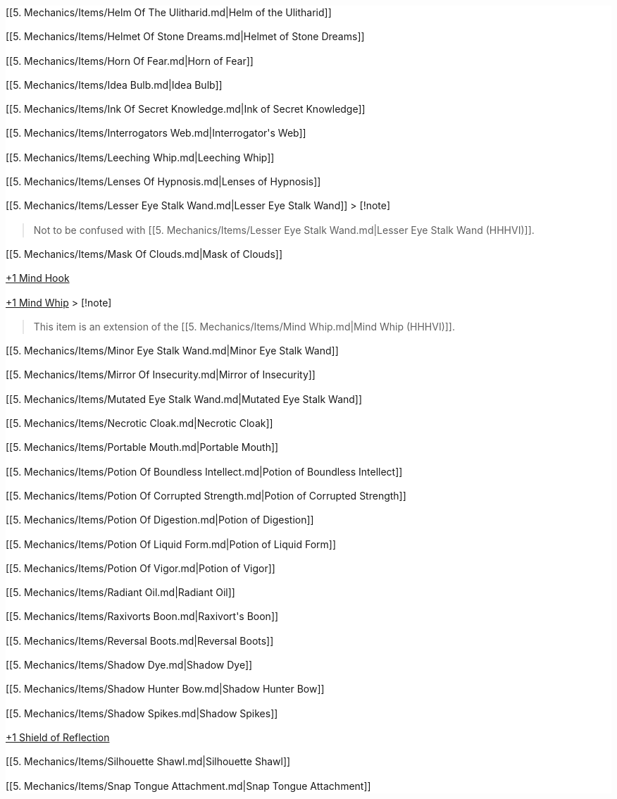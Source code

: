 [[5. Mechanics/Items/Helm Of The Ulitharid.md\|Helm of the Ulitharid]]

[[5. Mechanics/Items/Helmet Of Stone Dreams.md\|Helmet of Stone Dreams]]

[[5. Mechanics/Items/Horn Of Fear.md\|Horn of Fear]]

[[5. Mechanics/Items/Idea Bulb.md\|Idea Bulb]]

[[5. Mechanics/Items/Ink Of Secret Knowledge.md\|Ink of Secret Knowledge]]

[[5. Mechanics/Items/Interrogators Web.md\|Interrogator's Web]]

[[5. Mechanics/Items/Leeching Whip.md\|Leeching Whip]]

[[5. Mechanics/Items/Lenses Of Hypnosis.md\|Lenses of Hypnosis]]

[[5. Mechanics/Items/Lesser Eye Stalk Wand.md\|Lesser Eye Stalk Wand]] > [!note]
> Not to be confused with [[5. Mechanics/Items/Lesser Eye Stalk Wand.md\|Lesser Eye Stalk Wand (HHHVI)]].

[[5. Mechanics/Items/Mask Of Clouds.md\|Mask of Clouds]]

[+1 Mind Hook](compendium/items/1-mind-hook-hhhvii.md)

[+1 Mind Whip](compendium/items/1-mind-whip-hhhvii.md) > [!note]
> This item is an extension of the [[5. Mechanics/Items/Mind Whip.md\|Mind Whip (HHHVI)]].

[[5. Mechanics/Items/Minor Eye Stalk Wand.md\|Minor Eye Stalk Wand]]

[[5. Mechanics/Items/Mirror Of Insecurity.md\|Mirror of Insecurity]]

[[5. Mechanics/Items/Mutated Eye Stalk Wand.md\|Mutated Eye Stalk Wand]]

[[5. Mechanics/Items/Necrotic Cloak.md\|Necrotic Cloak]]

[[5. Mechanics/Items/Portable Mouth.md\|Portable Mouth]]

[[5. Mechanics/Items/Potion Of Boundless Intellect.md\|Potion of Boundless Intellect]]

[[5. Mechanics/Items/Potion Of Corrupted Strength.md\|Potion of Corrupted Strength]]

[[5. Mechanics/Items/Potion Of Digestion.md\|Potion of Digestion]]

[[5. Mechanics/Items/Potion Of Liquid Form.md\|Potion of Liquid Form]]

[[5. Mechanics/Items/Potion Of Vigor.md\|Potion of Vigor]]

[[5. Mechanics/Items/Radiant Oil.md\|Radiant Oil]]

[[5. Mechanics/Items/Raxivorts Boon.md\|Raxivort's Boon]]

[[5. Mechanics/Items/Reversal Boots.md\|Reversal Boots]]

[[5. Mechanics/Items/Shadow Dye.md\|Shadow Dye]]

[[5. Mechanics/Items/Shadow Hunter Bow.md\|Shadow Hunter Bow]]

[[5. Mechanics/Items/Shadow Spikes.md\|Shadow Spikes]]

[+1 Shield of Reflection](compendium/items/1-shield-of-reflection-hhhvii.md)

[[5. Mechanics/Items/Silhouette Shawl.md\|Silhouette Shawl]]

[[5. Mechanics/Items/Snap Tongue Attachment.md\|Snap Tongue Attachment]]
